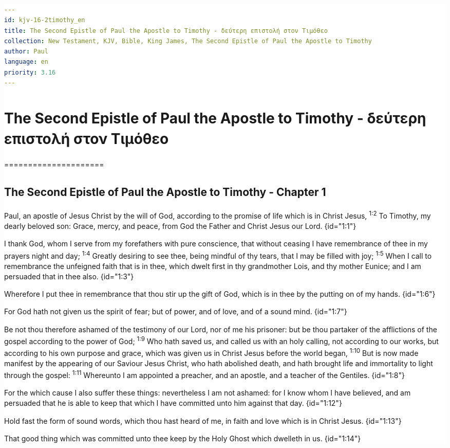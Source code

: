 ```yaml
---
id: kjv-16-2timothy_en
title: The Second Epistle of Paul the Apostle to Timothy - δεύτερη επιστολή στον Τιμόθεο
collection: New Testament, KJV, Bible, King James, The Second Epistle of Paul the Apostle to Timothy 
author: Paul
language: en
priority: 3.16
---
```


# The Second Epistle of Paul the Apostle to Timothy - δεύτερη επιστολή στον Τιμόθεο

=====================

## The Second Epistle of Paul the Apostle to Timothy - Chapter 1

Paul, an apostle of Jesus Christ by the will of God, according to the promise of life which is in Christ Jesus, <sup>1:2</sup> To Timothy, my dearly beloved son: Grace, mercy, and peace, from God the Father and Christ Jesus our Lord.  {id="1:1"}

I thank God, whom I serve from my forefathers with pure conscience, that without ceasing I have remembrance of thee in my prayers night and day; <sup>1:4</sup> Greatly desiring to see thee, being mindful of thy tears, that I may be filled with joy; <sup>1:5</sup> When I call to remembrance the unfeigned faith that is in thee, which dwelt first in thy grandmother Lois, and thy mother Eunice; and I am persuaded that in thee also.  {id="1:3"}

Wherefore I put thee in remembrance that thou stir up the gift of God, which is in thee by the putting on of my hands.  {id="1:6"}

For God hath not given us the spirit of fear; but of power, and of love, and of a sound mind.  {id="1:7"}

Be not thou therefore ashamed of the testimony of our Lord, nor of me his prisoner: but be thou partaker of the afflictions of the gospel according to the power of God; <sup>1:9</sup> Who hath saved us, and called us with an holy calling, not according to our works, but according to his own purpose and grace, which was given us in Christ Jesus before the world began, <sup>1:10</sup> But is now made manifest by the appearing of our Saviour Jesus Christ, who hath abolished death, and hath brought life and immortality to light through the gospel: <sup>1:11</sup> Whereunto I am appointed a preacher, and an apostle, and a teacher of the Gentiles.  {id="1:8"}

For the which cause I also suffer these things: nevertheless I am not ashamed: for I know whom I have believed, and am persuaded that he is able to keep that which I have committed unto him against that day.  {id="1:12"}

Hold fast the form of sound words, which thou hast heard of me, in faith and love which is in Christ Jesus.  {id="1:13"}

That good thing which was committed unto thee keep by the Holy Ghost which dwelleth in us.  {id="1:14"}
